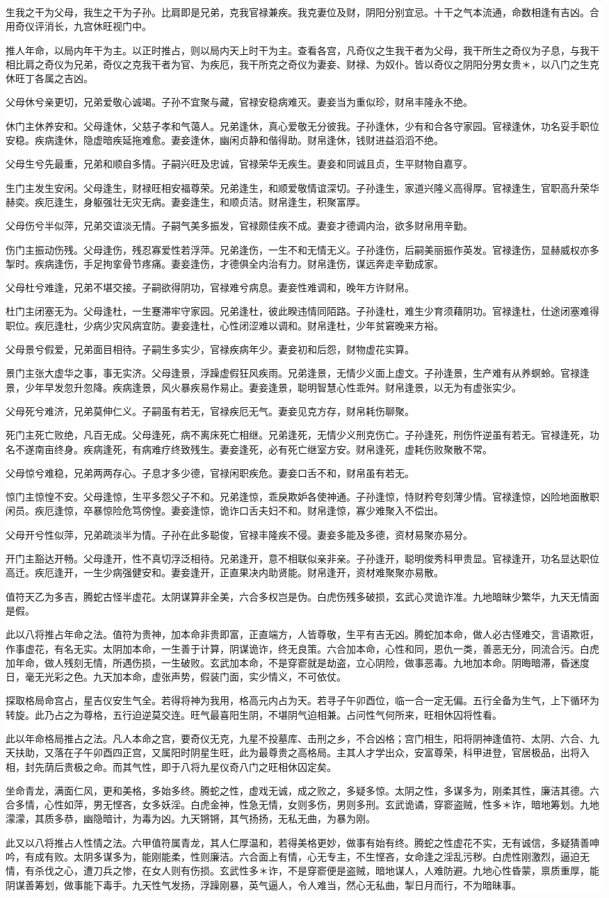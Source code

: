 生我之干为父母，我生之干为子孙。比肩即是兄弟，克我官禄兼疾。我克妻位及财，阴阳分别宜忌。十干之气本流通，命数相逢有吉凶。合用奇仪评消长，九宫休旺视门中。

推人年命，以局内年干为主。以正时推占，则以局内天上时干为主。查看各宫，凡奇仪之生我干者为父母，我干所生之奇仪为子息，与我干相比肩之奇仪为兄弟，奇仪之克我干者为官、为疾厄，我干所克之奇仪为妻妾、财禄、为奴仆。皆以奇仪之阴阳分男女贵＊，以八门之生克休旺丁各属之吉凶。

父母休兮亲更切，兄弟爱敬心诚竭。子孙不宜聚与藏，官禄安稳病难灭。妻妾当为重似珍，财帛丰隆永不绝。

休门主休养安和。父母逢休，父慈子孝和气蔼人。兄弟逢休，真心爱敬无分彼我。子孙逢休，少有和合各守家园。官禄逢休，功名妥手职位安稳。疾病逢休，隐虚暗疾延拖难愈。妻妾逢休，幽闲贞静和偕得助。财帛逢休，钱财进益滔滔不绝。

父母生兮先最重，兄弟和顺自多情。子嗣兴旺及忠诚，官禄荣华无疾生。妻妾和同诚且贞，生平财物自嘉亨。

生门主发生安闲。父母逢生，财禄旺相安福尊荣。兄弟逢生，和顺爱敬情谊深切。子孙逢生，家道兴隆义高得厚。官禄逢生，官职高升荣华赫奕。疾厄逢生，身躯强壮无灾无病。妻妾逢生，和顺贞洁。财帛逢生，积聚富厚。

父母伤兮半似萍，兄弟交谊淡无情。子嗣气美多振发，官禄颇佳疾不成。妻妾才德调内治，欲多财帛用辛勤。

伤门主振动伤残。父母逢伤，残忍寡爱性若浮萍。兄弟逢伤，一生不和无情无义。子孙逢伤，后嗣美丽振作英发。官禄逢伤，显赫威权亦多掣时。疾病逢伤，手足拘挛骨节疼痛。妻妾逢伤，才德俱全内治有力。财帛逢伤，谋远奔走辛勤成家。

父母杜兮难逢，兄弟不堪交接。子嗣欲得阴功，官禄难兮病息。妻妾性难调和，晚年方许财帛。

杜门主闭塞无为。父母逢杜，一生蹇滞牢守家园。兄弟逢杜，彼此睽违情同陌路。子孙逢杜，难生少育须藉阴功。官禄逢杜，仕途闭塞难得职位。疾厄逢杜，少病少灾风病宜防。妻妾逢杜，心性闭涩难以调和。财帛逢杜，少年贫窘晚来方裕。

父母景兮假爱，兄弟面目相待。子嗣生多实少，官禄疾病年少。妻妾初和后怨，财物虚花实算。

景门主张大虚华之事，事无实济。父母逢景，浮躁虚假狂风疾雨。兄弟逢景，无情少义面上虚文。子孙逢景，生产难有从养螟蛉。官禄逢景，少年早发忽升忽降。疾病逢景，风火暴疾易作易止。妻妾逢景，聪明智慧心性乖舛。财帛逢景，以无为有虚张实少。

父母死兮难济，兄弟莫伸仁义。子嗣虽有若无，官禄疾厄无气。妻妾见克方存，财帛耗伤聊聚。

死门主死亡败绝，凡百无成。父母逢死，病不离床死亡相继。兄弟逢死，无情少义刑克伤亡。子孙逢死，刑伤忤逆虽有若无。官禄逢死，功名不遂南亩终身。疾病逢死，有病难疗终致残生。妻妾逢死，必有死亡继室方安。财帛逢死，虚耗伤败聚散不常。

父母惊兮难稳，兄弟两两存心。子息才多少德，官禄闲职疾危。妻妾口舌不和，财帛虽有若无。

惊门主惊惶不安。父母逢惊，生平多怨父子不和。兄弟逢惊，乖戾欺妒各使神通。子孙逢惊，恃财矜夸刻薄少情。官禄逢惊，凶险地面散职闲员。疾厄逢惊，卒暴惊险危笃傍惶。妻妾逢惊，诡诈口舌夫妇不和。财帛逢惊，寡少难聚入不偿出。

父母开兮性似萍，兄弟疏淡半为情。子孙在此多聪俊，官禄丰隆疾不侵。妻妾多能及多德，资材易聚亦易分。

开门主豁达开畅。父母逢开，性不真切浮泛相待。兄弟逢开，意不相联似亲非亲。子孙逢开，聪明俊秀科甲贵显。官禄逢开，功名显达职位高迁。疾厄逢开，一生少病强健安和。妻妾逢开，正直果决内助贤能。财帛逢开，资材难聚聚亦易散。

值符天乙为多吉，腾蛇古怪半虚花。太阴谋算非全美，六合多权岂是伪。白虎伤残多破损，玄武心灵诡诈准。九地暗昧少繁华，九天无情面是假。

此以八将推占年命之法。值符为贵神，加本命非贵即富，正直端方，人皆尊敬，生平有吉无凶。腾蛇加本命，做人必古怪难交，言语欺诳，作事虚花，有名无实。太阴加本命，一生善于计算，阴谋诡诈，终无良策。六合加本命，心性和同，恩仇一类，善恶无分，同流合污。白虎加年命，做人残刻无情，所遇伤损，一生破败。玄武加本命，不是穿窬就是劫盗，立心阴险，做事恶毒。九地加本命。阴晦暗滞，昏迷度日，毫无光彩之色。九天加本命，虚张声势，假装门面，实少情义，不可依仗。

探取格局命宫占，星吉仪安生气全。若得将神为我用，格高元内占为天。若寻子午卯酉位，临一合一定无偏。五行全备为生气，上下循环为转旋。此乃占之为尊格，五行迫逆莫交连。旺气最喜阳生阴，不堪阴气迫相兼。占问性气何所来，旺相休囚将性看。

此以年命格局推占之法。凡人本命之宫，要奇仪无克，九星不投墓库、击刑之乡，不合凶格；宫门相生，阳将阴神逢值符、太阴、六合、九天扶助，又落在子午卯酉四正宫，又属阳时阴星生旺，此为最尊贵之高格局。主其人才学出众，安富尊荣，科甲进登，官居极品，出将入相，封先荫后贵极之命。而其气性，即于八将九星仪奇八门之旺相休囚定矣。

坐命青龙，满面仁风，更和美格，多始多终。腾蛇之性，虚戏无诚，成之败之，多疑多惊。太阴之性，多谋多为，刚柔其性，廉洁其德。六合多情，心性如萍，男无悭吝，女多妖淫。白虎金神，性急无情，女则多伤，男则多刑。玄武诡谲，穿窬盗贼，性多＊诈，暗地筹划。九地濛濛，其质多恭，幽隐暗计，为毒为凶。九天锵锵，其气扬扬，无私无曲，为暴为刚。

此又以八将推占人性情之法。六甲值符属青龙，其人仁厚温和，若得美格更妙，做事有始有终。腾蛇之性虚花不实，无有诚信，多疑猜善呻吟，有成有败。太阴多谋多为，能刚能柔，性则廉洁。六合面上有情，心无专主，不生悭吝，女命逢之淫乱污秽。白虎性刚激烈，逼迫无情，有杀伐之心，遭刀兵之惨，在女人则有伤损。玄武性多＊诈，不是穿窬便是盗贼，暗地谋人，人难防避。九地心性昏蒙，禀质重厚，能阴谋善筹划，做事能下毒手。九天性气发扬，浮躁刚暴，英气逼人，令人难当，然心无私曲，掣日月而行，不为暗昧事。
